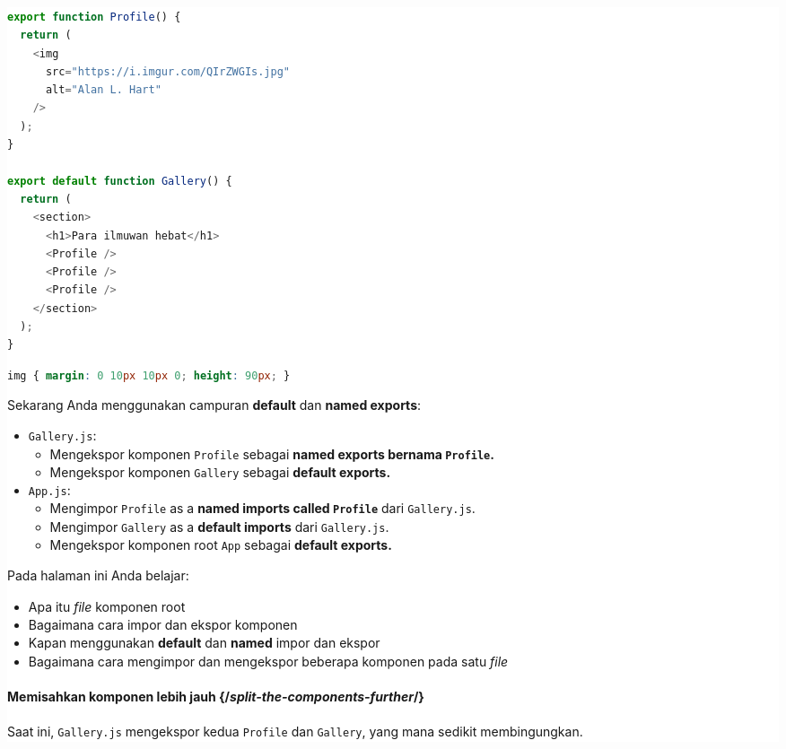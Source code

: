 ```js Gallery.js
export function Profile() {
  return (
    <img
      src="https://i.imgur.com/QIrZWGIs.jpg"
      alt="Alan L. Hart"
    />
  );
}

export default function Gallery() {
  return (
    <section>
      <h1>Para ilmuwan hebat</h1>
      <Profile />
      <Profile />
      <Profile />
    </section>
  );
}
```

```css
img { margin: 0 10px 10px 0; height: 90px; }
```

</Sandpack>

Sekarang Anda menggunakan campuran **default** dan **named exports**:

* `Gallery.js`:
  - Mengekspor komponen `Profile` sebagai **named exports bernama `Profile`.**
  - Mengekspor komponen `Gallery` sebagai **default exports.**
* `App.js`:
  - Mengimpor `Profile` as a **named imports called `Profile`** dari `Gallery.js`.
  - Mengimpor `Gallery` as a **default imports** dari `Gallery.js`.
  - Mengekspor komponen root `App` sebagai **default exports.**

<Recap>

Pada halaman ini Anda belajar:

* Apa itu *file* komponen root
* Bagaimana cara impor dan ekspor komponen
* Kapan menggunakan **default** dan **named** impor dan ekspor
* Bagaimana cara mengimpor dan mengekspor beberapa komponen pada satu *file*

</Recap>



<Challenges>

#### Memisahkan komponen lebih jauh {/*split-the-components-further*/}

Saat ini, `Gallery.js` mengekspor kedua `Profile` dan `Gallery`, yang mana sedikit membingungkan.

